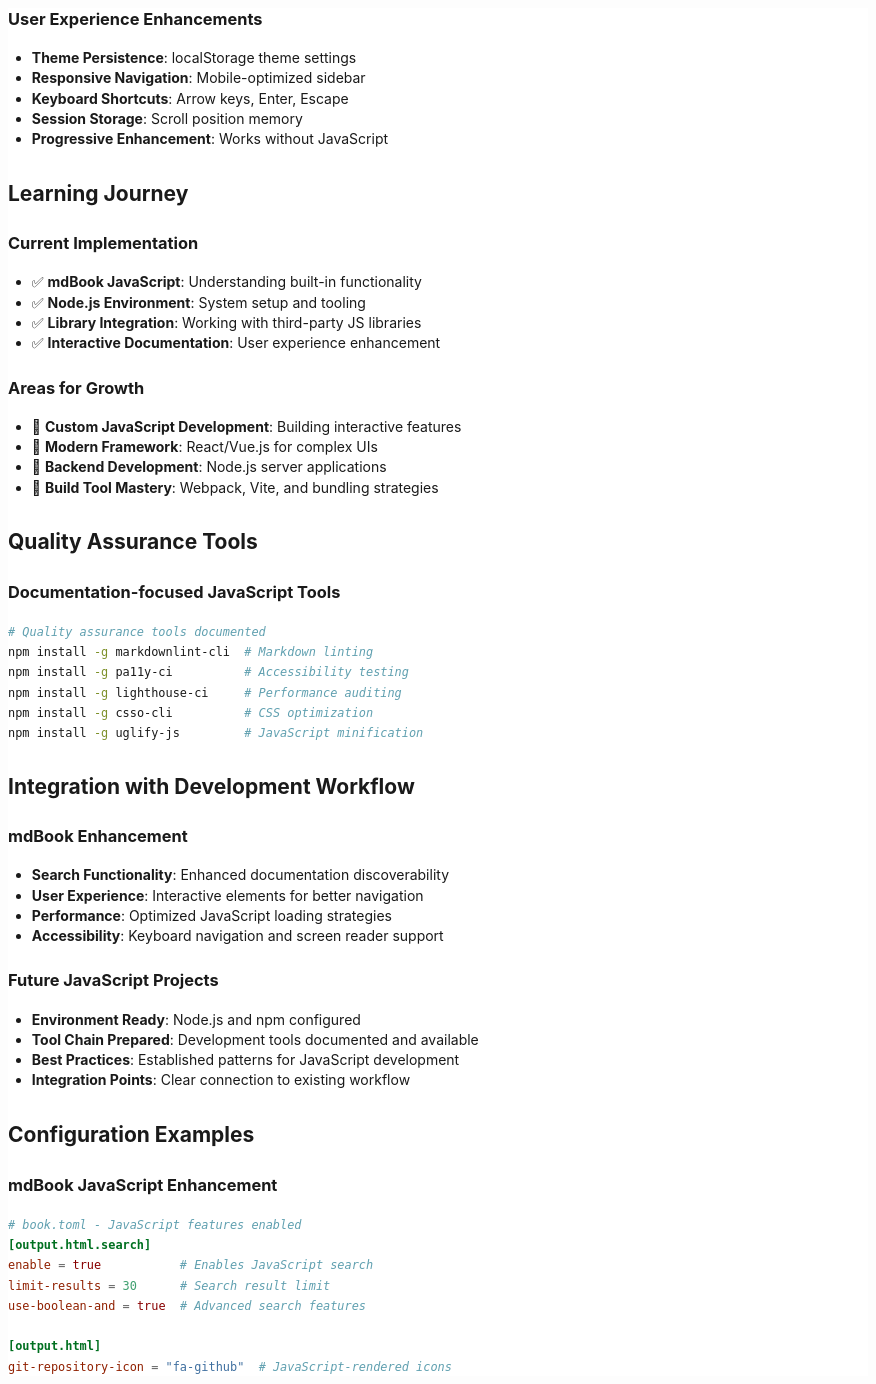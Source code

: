 ### User Experience Enhancements
- **Theme Persistence**: localStorage theme settings
- **Responsive Navigation**: Mobile-optimized sidebar
- **Keyboard Shortcuts**: Arrow keys, Enter, Escape
- **Session Storage**: Scroll position memory
- **Progressive Enhancement**: Works without JavaScript

## Learning Journey
### Current Implementation
- ✅ **mdBook JavaScript**: Understanding built-in functionality
- ✅ **Node.js Environment**: System setup and tooling
- ✅ **Library Integration**: Working with third-party JS libraries
- ✅ **Interactive Documentation**: User experience enhancement

### Areas for Growth  
- 🔄 **Custom JavaScript Development**: Building interactive features
- 🔄 **Modern Framework**: React/Vue.js for complex UIs
- 🔄 **Backend Development**: Node.js server applications
- 🔄 **Build Tool Mastery**: Webpack, Vite, and bundling strategies

## Quality Assurance Tools
### Documentation-focused JavaScript Tools
```bash
# Quality assurance tools documented
npm install -g markdownlint-cli  # Markdown linting
npm install -g pa11y-ci          # Accessibility testing
npm install -g lighthouse-ci     # Performance auditing
npm install -g csso-cli          # CSS optimization
npm install -g uglify-js         # JavaScript minification
```

## Integration with Development Workflow
### mdBook Enhancement
- **Search Functionality**: Enhanced documentation discoverability
- **User Experience**: Interactive elements for better navigation
- **Performance**: Optimized JavaScript loading strategies
- **Accessibility**: Keyboard navigation and screen reader support

### Future JavaScript Projects
- **Environment Ready**: Node.js and npm configured
- **Tool Chain Prepared**: Development tools documented and available
- **Best Practices**: Established patterns for JavaScript development
- **Integration Points**: Clear connection to existing workflow

## Configuration Examples
### mdBook JavaScript Enhancement
```toml
# book.toml - JavaScript features enabled
[output.html.search]
enable = true           # Enables JavaScript search
limit-results = 30      # Search result limit
use-boolean-and = true  # Advanced search features

[output.html]
git-repository-icon = "fa-github"  # JavaScript-rendered icons
```
